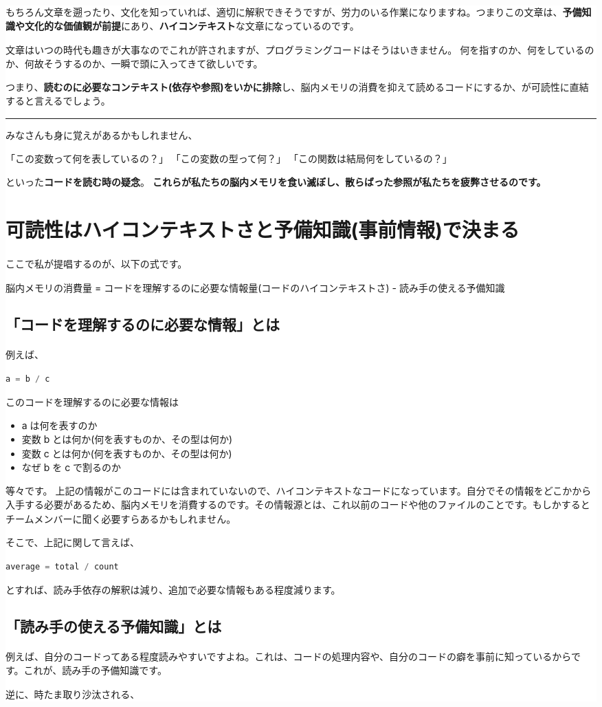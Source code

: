 もちろん文章を遡ったり、文化を知っていれば、適切に解釈できそうですが、労力のいる作業になりますね。つまりこの文章は、**予備知識や文化的な価値観が前提**にあり、**ハイコンテキスト**な文章になっているのです。

文章はいつの時代も趣きが大事なのでこれが許されますが、プログラミングコードはそうはいきません。
何を指すのか、何をしているのか、何故そうするのか、一瞬で頭に入ってきて欲しいです。

つまり、**読むのに必要なコンテキスト(依存や参照)をいかに排除**し、脳内メモリの消費を抑えて読めるコードにするか、が可読性に直結すると言えるでしょう。

---

みなさんも身に覚えがあるかもしれません、

「この変数って何を表しているの？」
「この変数の型って何？」
「この関数は結局何をしているの？」

といった**コードを読む時の疑念**。
**これらが私たちの脳内メモリを食い滅ぼし、散らばった参照が私たちを疲弊させるのです。**

# 可読性はハイコンテキストさと予備知識(事前情報)で決まる

ここで私が提唱するのが、以下の式です。

脳内メモリの消費量 = コードを理解するのに必要な情報量(コードのハイコンテキストさ) - 読み手の使える予備知識

## 「コードを理解するのに必要な情報」とは

例えば、

```python
a = b / c
```

このコードを理解するのに必要な情報は

- a は何を表すのか
- 変数 b とは何か(何を表すものか、その型は何か)
- 変数 c とは何か(何を表すものか、その型は何か)
- なぜ b を c で割るのか

等々です。
上記の情報がこのコードには含まれていないので、ハイコンテキストなコードになっています。自分でその情報をどこかから入手する必要があるため、脳内メモリを消費するのです。その情報源とは、これ以前のコードや他のファイルのことです。もしかするとチームメンバーに聞く必要すらあるかもしれません。

そこで、上記に関して言えば、

```python
average = total / count
```

とすれば、読み手依存の解釈は減り、追加で必要な情報もある程度減ります。

## 「読み手の使える予備知識」とは

例えば、自分のコードってある程度読みやすいですよね。これは、コードの処理内容や、自分のコードの癖を事前に知っているからです。これが、読み手の予備知識です。

逆に、時たま取り沙汰される、
